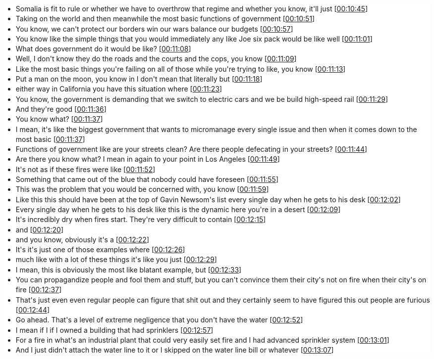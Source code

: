 *  Somalia is fit to rule or whether we have to overthrow that regime and whether you know, it'll just [[00:10:45](https://www.youtube.com/watch?v=L9_tpqpe5ig&t=645.76s)]
*  Taking on the world and then meanwhile the most basic functions of government [[00:10:51](https://www.youtube.com/watch?v=L9_tpqpe5ig&t=651.68s)]
*  You know, we can't protect our borders win our wars balance our budgets [[00:10:57](https://www.youtube.com/watch?v=L9_tpqpe5ig&t=657.56s)]
*  You know like the simple things that you would immediately any like Joe six pack would be like well [[00:11:01](https://www.youtube.com/watch?v=L9_tpqpe5ig&t=661.8s)]
*  What does government do it would be like? [[00:11:08](https://www.youtube.com/watch?v=L9_tpqpe5ig&t=668.0s)]
*  Well, I don't know they do the roads and the courts and the cops, you know [[00:11:09](https://www.youtube.com/watch?v=L9_tpqpe5ig&t=669.4399999999999s)]
*  Like the most basic things you're failing on all of those while you're trying to like, you know [[00:11:13](https://www.youtube.com/watch?v=L9_tpqpe5ig&t=673.16s)]
*  Put a man on the moon, you know in I don't mean that literally but [[00:11:18](https://www.youtube.com/watch?v=L9_tpqpe5ig&t=678.8199999999999s)]
*  either way in California you have this situation where [[00:11:23](https://www.youtube.com/watch?v=L9_tpqpe5ig&t=683.9399999999999s)]
*  You know, the government is demanding that we switch to electric cars and we be build high-speed rail [[00:11:29](https://www.youtube.com/watch?v=L9_tpqpe5ig&t=689.02s)]
*  And they're good [[00:11:36](https://www.youtube.com/watch?v=L9_tpqpe5ig&t=696.26s)]
*  You know what? [[00:11:37](https://www.youtube.com/watch?v=L9_tpqpe5ig&t=697.26s)]
*  I mean, it's like the biggest government that wants to micromanage every single issue and then when it comes down to the most basic [[00:11:37](https://www.youtube.com/watch?v=L9_tpqpe5ig&t=697.74s)]
*  Functions of government like are your streets clean? Are there people defecating in your streets? [[00:11:44](https://www.youtube.com/watch?v=L9_tpqpe5ig&t=704.18s)]
*  Are there you know what? I mean in again to your point in Los Angeles [[00:11:49](https://www.youtube.com/watch?v=L9_tpqpe5ig&t=709.4599999999999s)]
*  It's not as if these fires were like [[00:11:52](https://www.youtube.com/watch?v=L9_tpqpe5ig&t=712.5799999999999s)]
*  Something that came out of the blue that nobody could have foreseen [[00:11:55](https://www.youtube.com/watch?v=L9_tpqpe5ig&t=715.78s)]
*  This was the problem that you would be concerned with, you know [[00:11:59](https://www.youtube.com/watch?v=L9_tpqpe5ig&t=719.14s)]
*  Like this this should have been at the top of Gavin Newsom's list every single day when he gets to his desk [[00:12:02](https://www.youtube.com/watch?v=L9_tpqpe5ig&t=722.9799999999999s)]
*  Every single day when he gets to his desk like this is the dynamic here you're in a desert [[00:12:09](https://www.youtube.com/watch?v=L9_tpqpe5ig&t=729.94s)]
*  It's incredibly dry when fires start. They're very difficult to contain [[00:12:15](https://www.youtube.com/watch?v=L9_tpqpe5ig&t=735.62s)]
*  and [[00:12:20](https://www.youtube.com/watch?v=L9_tpqpe5ig&t=740.74s)]
*  and you know, obviously it's a [[00:12:22](https://www.youtube.com/watch?v=L9_tpqpe5ig&t=742.02s)]
*  It's it's just one of those examples where [[00:12:26](https://www.youtube.com/watch?v=L9_tpqpe5ig&t=746.58s)]
*  much like with a lot of these things it's like you just [[00:12:29](https://www.youtube.com/watch?v=L9_tpqpe5ig&t=749.7s)]
*  I mean, this is obviously the most like blatant example, but [[00:12:33](https://www.youtube.com/watch?v=L9_tpqpe5ig&t=753.46s)]
*  You can propagandize people and fool them and stuff, but you can't convince them their city's not on fire when their city's on fire [[00:12:37](https://www.youtube.com/watch?v=L9_tpqpe5ig&t=757.38s)]
*  That's just even even regular people can figure that shit out and they certainly seem to have figured this out people are furious [[00:12:44](https://www.youtube.com/watch?v=L9_tpqpe5ig&t=764.58s)]
*  Go ahead. That's a level of extreme negligence that you don't have the water [[00:12:52](https://www.youtube.com/watch?v=L9_tpqpe5ig&t=772.74s)]
*  I mean if I if I owned a building that had sprinklers [[00:12:57](https://www.youtube.com/watch?v=L9_tpqpe5ig&t=777.62s)]
*  For a fire in what's an industrial plant that could very easily set fire and I had advanced sprinkler system [[00:13:01](https://www.youtube.com/watch?v=L9_tpqpe5ig&t=781.16s)]
*  And I just didn't attach the water line to it or I skipped on the water line bill or whatever [[00:13:07](https://www.youtube.com/watch?v=L9_tpqpe5ig&t=787.8s)]